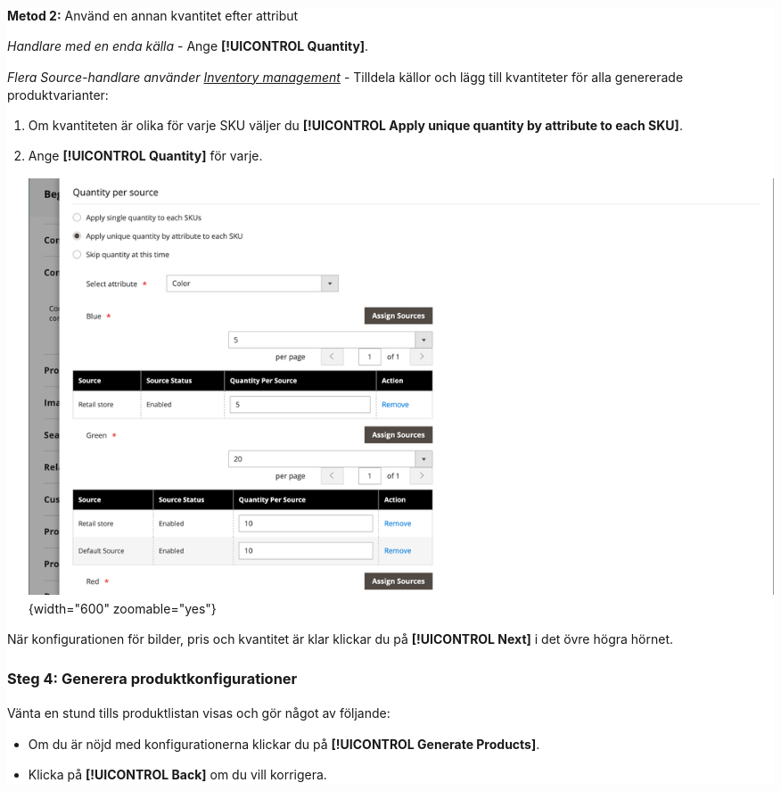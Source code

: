 **Metod 2:** Använd en annan kvantitet efter attribut

_Handlare med en enda källa_ - Ange **[!UICONTROL Quantity]**.

_Flera Source-handlare använder [Inventory management](../inventory-management/introduction.md)_ - Tilldela källor och lägg till kvantiteter för alla genererade produktvarianter:

1. Om kvantiteten är olika för varje SKU väljer du **[!UICONTROL Apply unique quantity by attribute to each SKU]**.

1. Ange **[!UICONTROL Quantity]** för varje.

   ![Olika kvantiteter per attribut](./assets/product-configurations-quantity-different.png){width="600" zoomable="yes"}

När konfigurationen för bilder, pris och kvantitet är klar klickar du på **[!UICONTROL Next]** i det övre högra hörnet.

### Steg 4: Generera produktkonfigurationer

Vänta en stund tills produktlistan visas och gör något av följande:

- Om du är nöjd med konfigurationerna klickar du på **[!UICONTROL Generate Products]**.

- Klicka på **[!UICONTROL Back]** om du vill korrigera.
